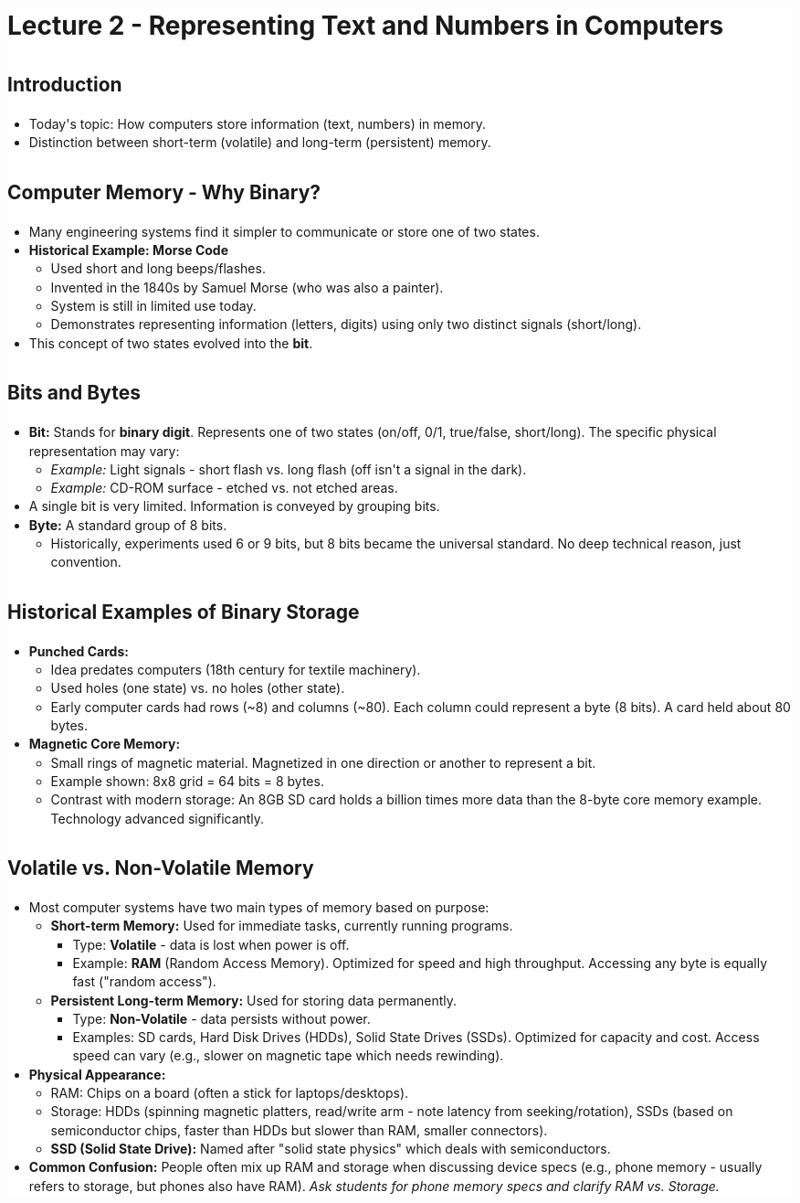 # Lecture 2 - Representing Text and Numbers in Computers

## Introduction
*   Today's topic: How computers store information (text, numbers) in memory.
*   Distinction between short-term (volatile) and long-term (persistent) memory.

## Computer Memory - Why Binary?
*   Many engineering systems find it simpler to communicate or store one of two states.
*   **Historical Example: Morse Code**
    *   Used short and long beeps/flashes.
    *   Invented in the 1840s by Samuel Morse (who was also a painter).
    *   System is still in limited use today.
    *   Demonstrates representing information (letters, digits) using only two distinct signals (short/long).
*   This concept of two states evolved into the **bit**.

## Bits and Bytes
*   **Bit:** Stands for **binary digit**. Represents one of two states (on/off, 0/1, true/false, short/long). The specific physical representation may vary:
    *   *Example:* Light signals - short flash vs. long flash (off isn't a signal in the dark).
    *   *Example:* CD-ROM surface - etched vs. not etched areas.
*   A single bit is very limited. Information is conveyed by grouping bits.
*   **Byte:** A standard group of 8 bits.
    *   Historically, experiments used 6 or 9 bits, but 8 bits became the universal standard. No deep technical reason, just convention.

## Historical Examples of Binary Storage
*   **Punched Cards:**
    *   Idea predates computers (18th century for textile machinery).
    *   Used holes (one state) vs. no holes (other state).
    *   Early computer cards had rows (~8) and columns (~80). Each column could represent a byte (8 bits). A card held about 80 bytes.
*   **Magnetic Core Memory:**
    *   Small rings of magnetic material. Magnetized in one direction or another to represent a bit.
    *   Example shown: 8x8 grid = 64 bits = 8 bytes.
    *   Contrast with modern storage: An 8GB SD card holds a billion times more data than the 8-byte core memory example. Technology advanced significantly.

## Volatile vs. Non-Volatile Memory
*   Most computer systems have two main types of memory based on purpose:
    *   **Short-term Memory:** Used for immediate tasks, currently running programs.
        *   Type: **Volatile** - data is lost when power is off.
        *   Example: **RAM** (Random Access Memory). Optimized for speed and high throughput. Accessing any byte is equally fast ("random access").
    *   **Persistent Long-term Memory:** Used for storing data permanently.
        *   Type: **Non-Volatile** - data persists without power.
        *   Examples: SD cards, Hard Disk Drives (HDDs), Solid State Drives (SSDs). Optimized for capacity and cost. Access speed can vary (e.g., slower on magnetic tape which needs rewinding).
*   **Physical Appearance:**
    *   RAM: Chips on a board (often a stick for laptops/desktops).
    *   Storage: HDDs (spinning magnetic platters, read/write arm - note latency from seeking/rotation), SSDs (based on semiconductor chips, faster than HDDs but slower than RAM, smaller connectors).
    *   **SSD (Solid State Drive):** Named after "solid state physics" which deals with semiconductors.
*   **Common Confusion:** People often mix up RAM and storage when discussing device specs (e.g., phone memory - usually refers to storage, but phones also have RAM). *Ask students for phone memory specs and clarify RAM vs. Storage.*
